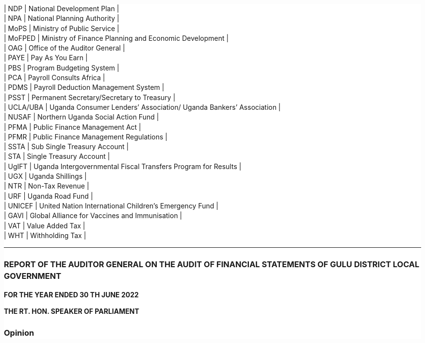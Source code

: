| NDP | National Development Plan |  
| NPA | National Planning Authority |  
| MoPS | Ministry of Public Service |  
| MoFPED | Ministry of Finance Planning and Economic Development |  
| OAG | Office of the Auditor General |  
| PAYE | Pay As You Earn |  
| PBS | Program Budgeting System |  
| PCA | Payroll Consults Africa |  
| PDMS | Payroll Deduction Management System |  
| PSST | Permanent Secretary/Secretary to Treasury |  
| UCLA/UBA | Uganda Consumer Lenders’ Association/ Uganda Bankers’ Association |  
| NUSAF | Northern Uganda Social Action Fund |  
| PFMA | Public Finance Management Act |  
| PFMR | Public Finance Management Regulations |  
| SSTA | Sub Single Treasury Account |  
| STA | Single Treasury Account |  
| UgIFT | Uganda Intergovernmental Fiscal Transfers Program for Results |  
| UGX | Uganda Shillings |  
| NTR | Non-Tax Revenue |  
| URF | Uganda Road Fund |  
| UNICEF | United Nation International Children’s Emergency Fund |  
| GAVI | Global Alliance for Vaccines and Immunisation |  
| VAT | Value Added Tax |  
| WHT | Withholding Tax |  


---

### REPORT OF THE AUDITOR GENERAL ON THE AUDIT OF FINANCIAL STATEMENTS OF GULU DISTRICT LOCAL GOVERNMENT

**FOR THE YEAR ENDED 30 TH JUNE 2022**

**THE RT. HON. SPEAKER OF PARLIAMENT**

### Opinion

